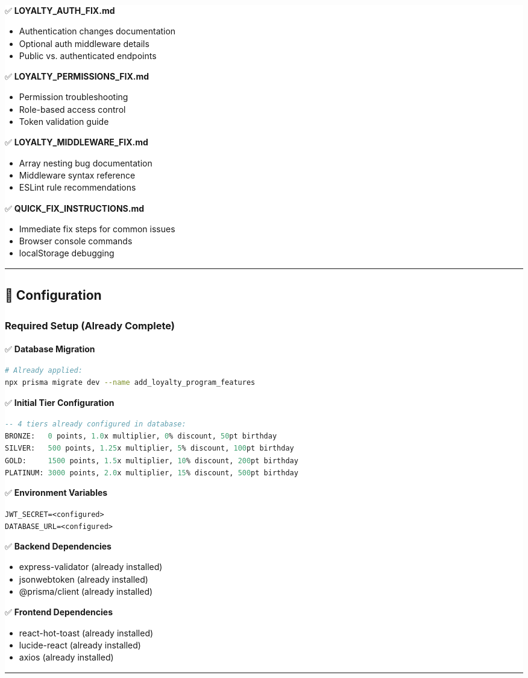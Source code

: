 ✅ **LOYALTY_AUTH_FIX.md**
- Authentication changes documentation
- Optional auth middleware details
- Public vs. authenticated endpoints

✅ **LOYALTY_PERMISSIONS_FIX.md**
- Permission troubleshooting
- Role-based access control
- Token validation guide

✅ **LOYALTY_MIDDLEWARE_FIX.md**
- Array nesting bug documentation
- Middleware syntax reference
- ESLint rule recommendations

✅ **QUICK_FIX_INSTRUCTIONS.md**
- Immediate fix steps for common issues
- Browser console commands
- localStorage debugging

---

## 🔧 Configuration

### Required Setup (Already Complete)

✅ **Database Migration**
```bash
# Already applied:
npx prisma migrate dev --name add_loyalty_program_features
```

✅ **Initial Tier Configuration**
```sql
-- 4 tiers already configured in database:
BRONZE:   0 points, 1.0x multiplier, 0% discount, 50pt birthday
SILVER:   500 points, 1.25x multiplier, 5% discount, 100pt birthday
GOLD:     1500 points, 1.5x multiplier, 10% discount, 200pt birthday
PLATINUM: 3000 points, 2.0x multiplier, 15% discount, 500pt birthday
```

✅ **Environment Variables**
```env
JWT_SECRET=<configured>
DATABASE_URL=<configured>
```

✅ **Backend Dependencies**
- express-validator (already installed)
- jsonwebtoken (already installed)
- @prisma/client (already installed)

✅ **Frontend Dependencies**
- react-hot-toast (already installed)
- lucide-react (already installed)
- axios (already installed)

---